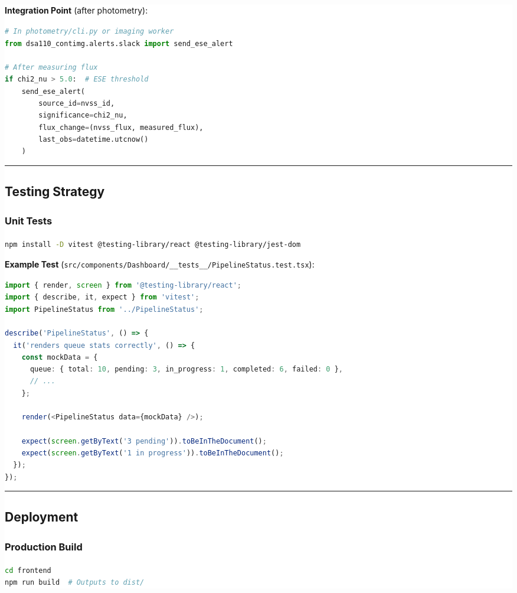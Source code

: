 ```python
```

**Integration Point** (after photometry):
```python
# In photometry/cli.py or imaging worker
from dsa110_contimg.alerts.slack import send_ese_alert

# After measuring flux
if chi2_nu > 5.0:  # ESE threshold
    send_ese_alert(
        source_id=nvss_id,
        significance=chi2_nu,
        flux_change=(nvss_flux, measured_flux),
        last_obs=datetime.utcnow()
    )
```

---

## Testing Strategy

### Unit Tests
```bash
npm install -D vitest @testing-library/react @testing-library/jest-dom
```

**Example Test** (`src/components/Dashboard/__tests__/PipelineStatus.test.tsx`):
```typescript
import { render, screen } from '@testing-library/react';
import { describe, it, expect } from 'vitest';
import PipelineStatus from '../PipelineStatus';

describe('PipelineStatus', () => {
  it('renders queue stats correctly', () => {
    const mockData = {
      queue: { total: 10, pending: 3, in_progress: 1, completed: 6, failed: 0 },
      // ...
    };
    
    render(<PipelineStatus data={mockData} />);
    
    expect(screen.getByText('3 pending')).toBeInTheDocument();
    expect(screen.getByText('1 in progress')).toBeInTheDocument();
  });
});
```

---

## Deployment

### Production Build
```bash
cd frontend
npm run build  # Outputs to dist/
```
